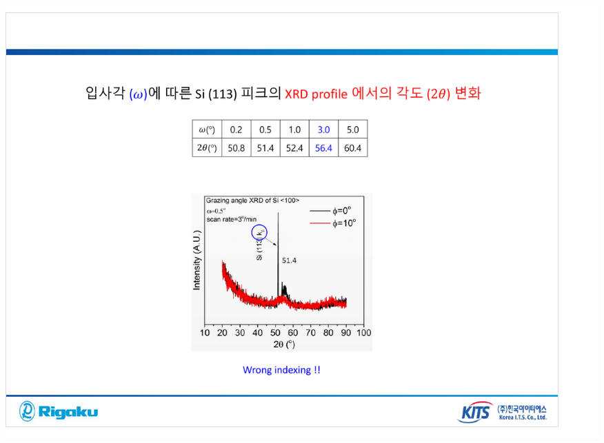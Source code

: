  <img src="/images/pdf-pages/4_B-Si_002___113__peak/page-12.png" alt="4_B-Si_002___113__peak - page-12.png" style="width: 100%; max-width: 800px; margin: 10px 0; border: 1px solid #ddd;" onclick="openImageModal(this.src)">